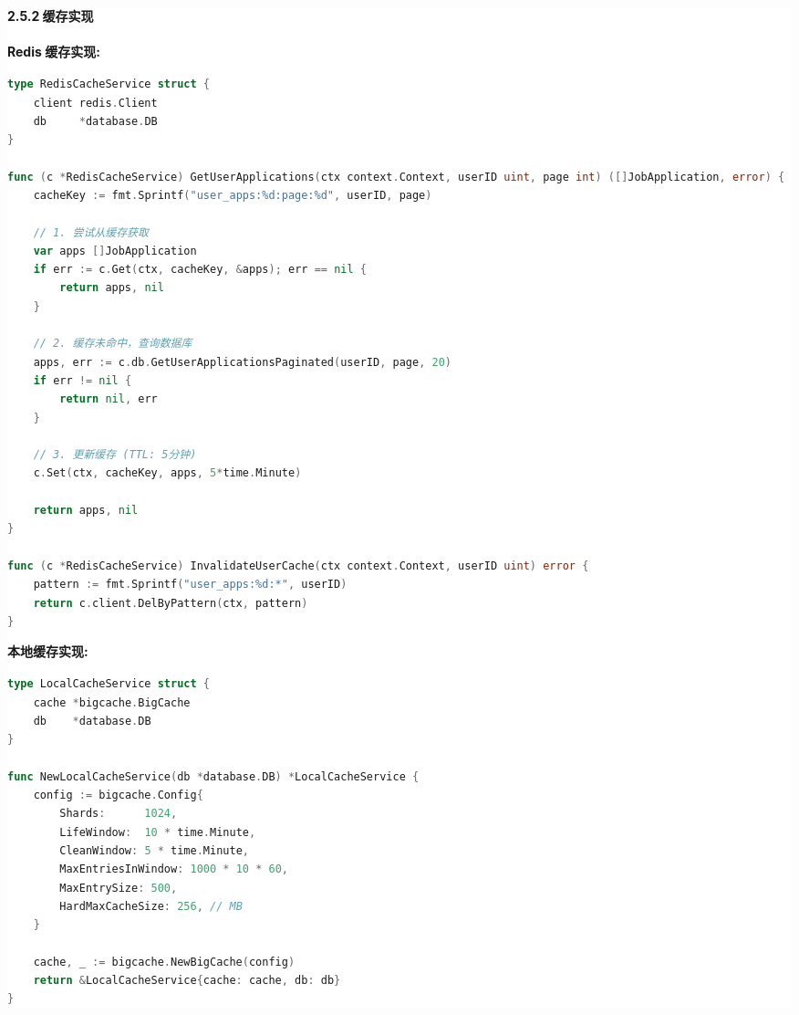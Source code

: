 #### 2.5.2 缓存实现

**Redis 缓存实现:**
```go
type RedisCacheService struct {
    client redis.Client
    db     *database.DB
}

func (c *RedisCacheService) GetUserApplications(ctx context.Context, userID uint, page int) ([]JobApplication, error) {
    cacheKey := fmt.Sprintf("user_apps:%d:page:%d", userID, page)
    
    // 1. 尝试从缓存获取
    var apps []JobApplication
    if err := c.Get(ctx, cacheKey, &apps); err == nil {
        return apps, nil
    }
    
    // 2. 缓存未命中，查询数据库
    apps, err := c.db.GetUserApplicationsPaginated(userID, page, 20)
    if err != nil {
        return nil, err
    }
    
    // 3. 更新缓存 (TTL: 5分钟)
    c.Set(ctx, cacheKey, apps, 5*time.Minute)
    
    return apps, nil
}

func (c *RedisCacheService) InvalidateUserCache(ctx context.Context, userID uint) error {
    pattern := fmt.Sprintf("user_apps:%d:*", userID)
    return c.client.DelByPattern(ctx, pattern)
}
```

**本地缓存实现:**
```go
type LocalCacheService struct {
    cache *bigcache.BigCache
    db    *database.DB
}

func NewLocalCacheService(db *database.DB) *LocalCacheService {
    config := bigcache.Config{
        Shards:      1024,
        LifeWindow:  10 * time.Minute,
        CleanWindow: 5 * time.Minute,
        MaxEntriesInWindow: 1000 * 10 * 60,
        MaxEntrySize: 500,
        HardMaxCacheSize: 256, // MB
    }
    
    cache, _ := bigcache.NewBigCache(config)
    return &LocalCacheService{cache: cache, db: db}
}
```
